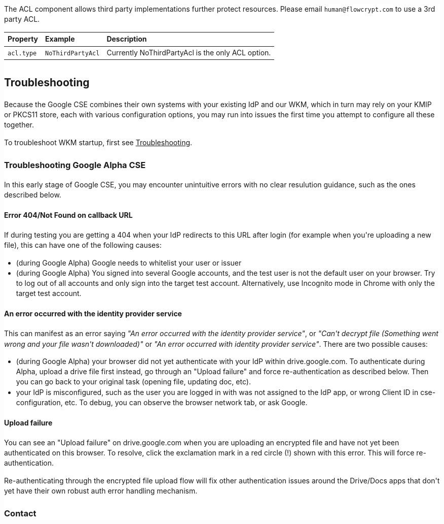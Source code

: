 The ACL component allows third party implementations further protect resources.  Please email `human@flowcrypt.com` to use a 3rd party ACL.

| Property | Example | Description |
|:---------|:---------|:------------ |
| `acl.type` | `NoThirdPartyAcl` | Currently NoThirdPartyAcl is the only ACL option. |

## Troubleshooting

Because the Google CSE combines their own systems with your existing IdP and our WKM, which in turn may rely on your KMIP or PKCS11 store, each with various configuration options, you may run into issues the first time you attempt to configure all these together.

To troubleshoot WKM startup, first see [Troubleshooting](https://flowcrypt.com/docs/technical/enterprise/configuration/general-and-https.html#Troubleshooting).

### Troubleshooting Google Alpha CSE

In this early stage of Google CSE, you may encounter unintuitive errors with no clear resulution guidance, such as the ones described below.

#### Error 404/Not Found on callback URL

If during testing you are getting a 404 when your IdP redirects to this URL after login (for example when you're uploading a new file), this can have one of the following causes:
 - (during Google Alpha) Google needs to whitelist your user or issuer
 - (during Google Alpha) You signed into several Google accounts, and the test user is not the default user on your browser. Try to log out of all accounts and only sign into the target test account. Alternatively, use Incognito mode in Chrome with only the target test account.  

#### An error occurred with the identity provider service

This can manifest as an error saying *"An error occurred with the identity provider service"*, or *"Can't decrypt file (Something went wrong and your file wasn't downloaded)"* or *"An error occurred with identity provider service"*. There are two possible causes:
 - (during Google Alpha) your browser did not yet authenticate with your IdP within drive.google.com. To authenticate during Alpha, upload a drive file first instead, go through an "Upload failure" and force re-authentication as described below. Then you can go back to your original task (opening file, updating doc, etc). 
 - your IdP is misconfigured, such as the user you are logged in with was not assigned to the IdP app, or wrong Client ID in cse-configuration, etc. To debug, you can observe the browser network tab, or ask Google.
 
#### Upload failure

You can see an "Upload failure" on drive.google.com when you are uploading an encrypted file and have not yet been authenticated on this browser. To resolve, click the exclamation mark in a red circle (!) shown with this error. This will force re-authentication.

Re-authenticating through the encrypted file upload flow will fix other authentication issues around the Drive/Docs apps that don't yet have their own robust auth error handling mechanism.

### Contact
